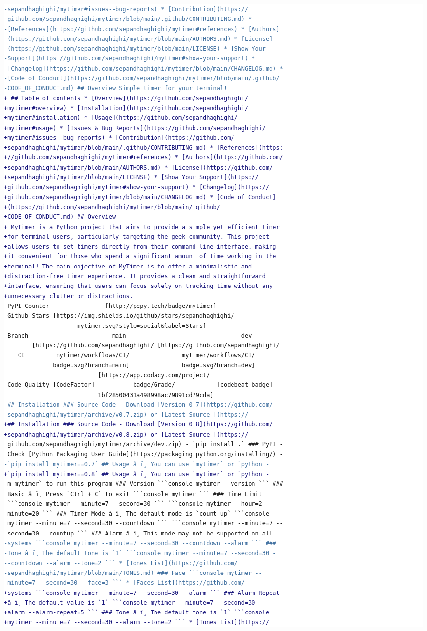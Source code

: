 ```diff
-sepandhaghighi/mytimer#issues--bug-reports) * [Contribution](https://
-github.com/sepandhaghighi/mytimer/blob/main/.github/CONTRIBUTING.md) *
-[References](https://github.com/sepandhaghighi/mytimer#references) * [Authors]
-(https://github.com/sepandhaghighi/mytimer/blob/main/AUTHORS.md) * [License]
-(https://github.com/sepandhaghighi/mytimer/blob/main/LICENSE) * [Show Your
-Support](https://github.com/sepandhaghighi/mytimer#show-your-support) *
-[Changelog](https://github.com/sepandhaghighi/mytimer/blob/main/CHANGELOG.md) *
-[Code of Conduct](https://github.com/sepandhaghighi/mytimer/blob/main/.github/
-CODE_OF_CONDUCT.md) ## Overview Simple timer for your terminal!
+ ## Table of contents * [Overview](https://github.com/sepandhaghighi/
+mytimer#overview) * [Installation](https://github.com/sepandhaghighi/
+mytimer#installation) * [Usage](https://github.com/sepandhaghighi/
+mytimer#usage) * [Issues & Bug Reports](https://github.com/sepandhaghighi/
+mytimer#issues--bug-reports) * [Contribution](https://github.com/
+sepandhaghighi/mytimer/blob/main/.github/CONTRIBUTING.md) * [References](https:
+//github.com/sepandhaghighi/mytimer#references) * [Authors](https://github.com/
+sepandhaghighi/mytimer/blob/main/AUTHORS.md) * [License](https://github.com/
+sepandhaghighi/mytimer/blob/main/LICENSE) * [Show Your Support](https://
+github.com/sepandhaghighi/mytimer#show-your-support) * [Changelog](https://
+github.com/sepandhaghighi/mytimer/blob/main/CHANGELOG.md) * [Code of Conduct]
+(https://github.com/sepandhaghighi/mytimer/blob/main/.github/
+CODE_OF_CONDUCT.md) ## Overview
+ MyTimer is a Python project that aims to provide a simple yet efficient timer
+for terminal users, particularly targeting the geek community. This project
+allows users to set timers directly from their command line interface, making
+it convenient for those who spend a significant amount of time working in the
+terminal! The main objective of MyTimer is to offer a minimalistic and
+distraction-free timer experience. It provides a clean and straightforward
+interface, ensuring that users can focus solely on tracking time without any
+unnecessary clutter or distractions.
 PyPI Counter                [http://pepy.tech/badge/mytimer]
 Github Stars [https://img.shields.io/github/stars/sepandhaghighi/
                     mytimer.svg?style=social&label=Stars]
 Branch                        main                                 dev
        [https://github.com/sepandhaghighi/ [https://github.com/sepandhaghighi/
    CI         mytimer/workflows/CI/               mytimer/workflows/CI/
              badge.svg?branch=main]               badge.svg?branch=dev]
                           [https://app.codacy.com/project/
 Code Quality [CodeFactor]           badge/Grade/            [codebeat_badge]
                           1bf28500431a498998ac79891cd79cda]
-## Installation ### Source Code - Download [Version 0.7](https://github.com/
-sepandhaghighi/mytimer/archive/v0.7.zip) or [Latest Source ](https://
+## Installation ### Source Code - Download [Version 0.8](https://github.com/
+sepandhaghighi/mytimer/archive/v0.8.zip) or [Latest Source ](https://
 github.com/sepandhaghighi/mytimer/archive/dev.zip) - `pip install .` ### PyPI -
 Check [Python Packaging User Guide](https://packaging.python.org/installing/) -
-`pip install mytimer==0.7` ## Usage â ï¸ You can use `mytimer` or `python -
+`pip install mytimer==0.8` ## Usage â ï¸ You can use `mytimer` or `python -
 m mytimer` to run this program ### Version ```console mytimer --version ``` ###
 Basic â ï¸ Press `Ctrl + C` to exit ```console mytimer ``` ### Time Limit
 ```console mytimer --minute=7 --second=30 ``` ```console mytimer --hour=2 --
 minute=20 ``` ### Timer Mode â ï¸ The default mode is `count-up` ```console
 mytimer --minute=7 --second=30 --countdown ``` ```console mytimer --minute=7 --
 second=30 --countup ``` ### Alarm â ï¸ This mode may not be supported on all
-systems ```console mytimer --minute=7 --second=30 --countdown --alarm ``` ###
-Tone â ï¸ The default tone is `1` ```console mytimer --minute=7 --second=30 -
--countdown --alarm --tone=2 ``` * [Tones List](https://github.com/
-sepandhaghighi/mytimer/blob/main/TONES.md) ### Face ```console mytimer --
-minute=7 --second=30 --face=3 ``` * [Faces List](https://github.com/
+systems ```console mytimer --minute=7 --second=30 --alarm ``` ### Alarm Repeat
+â ï¸ The default value is `1` ```console mytimer --minute=7 --second=30 --
+alarm --alarm-repeat=5 ``` ### Tone â ï¸ The default tone is `1` ```console
+mytimer --minute=7 --second=30 --alarm --tone=2 ``` * [Tones List](https://
```

 [0.7]: https://github.com/sepandhaghighi/mytimer/compare/v0.6...v0.7
 [0.6]: https://github.com/sepandhaghighi/mytimer/compare/v0.5...v0.6
 [0.5]: https://github.com/sepandhaghighi/mytimer/compare/v0.4...v0.5
 [0.4]: https://github.com/sepandhaghighi/mytimer/compare/v0.3...v0.4
 [0.3]: https://github.com/sepandhaghighi/mytimer/compare/v0.2...v0.3
 [0.2]: https://github.com/sepandhaghighi/mytimer/compare/v0.1...v0.2
 [0.1]: https://github.com/sepandhaghighi/mytimer/compare/daa2be6...v0.1
 [0.7]: https://github.com/sepandhaghighi/mytimer/compare/v0.6...v0.7
 [0.6]: https://github.com/sepandhaghighi/mytimer/compare/v0.5...v0.6
 [0.5]: https://github.com/sepandhaghighi/mytimer/compare/v0.4...v0.5
 [0.4]: https://github.com/sepandhaghighi/mytimer/compare/v0.3...v0.4
 [0.3]: https://github.com/sepandhaghighi/mytimer/compare/v0.2...v0.3
 [0.2]: https://github.com/sepandhaghighi/mytimer/compare/v0.1...v0.2
 [0.1]: https://github.com/sepandhaghighi/mytimer/compare/daa2be6...v0.1